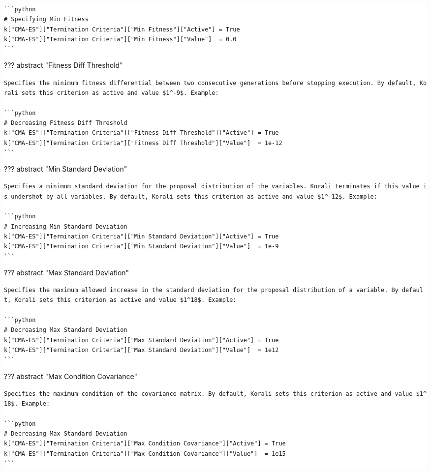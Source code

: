 	```python
    # Specifying Min Fitness
	k["CMA-ES"]["Termination Criteria"]["Min Fitness"]["Active"] = True
	k["CMA-ES"]["Termination Criteria"]["Min Fitness"]["Value"]  = 0.0
	```	
	
??? abstract "Fitness Diff Threshold" 

	Specifies the minimum fitness differential between two consecutive generations before stopping execution. By default, Korali sets this criterion as active and value $1^-9$. Example:

	```python
    # Decreasing Fitness Diff Threshold
	k["CMA-ES"]["Termination Criteria"]["Fitness Diff Threshold"]["Active"] = True
	k["CMA-ES"]["Termination Criteria"]["Fitness Diff Threshold"]["Value"]  = 1e-12
	```	

??? abstract "Min Standard Deviation" 

	Specifies a minimum standard deviation for the proposal distribution of the variables. Korali terminates if this value is undershot by all variables. By default, Korali sets this criterion as active and value $1^-12$. Example:

	```python
    # Increasing Min Standard Deviation
	k["CMA-ES"]["Termination Criteria"]["Min Standard Deviation"]["Active"] = True
	k["CMA-ES"]["Termination Criteria"]["Min Standard Deviation"]["Value"]  = 1e-9
	```	
	
??? abstract "Max Standard Deviation" 

	Specifies the maximum allowed increase in the standard deviation for the proposal distribution of a variable. By default, Korali sets this criterion as active and value $1^18$. Example:

	```python
    # Decreasing Max Standard Deviation
	k["CMA-ES"]["Termination Criteria"]["Max Standard Deviation"]["Active"] = True
	k["CMA-ES"]["Termination Criteria"]["Max Standard Deviation"]["Value"]  = 1e12
	```	

??? abstract "Max Condition Covariance" 

	Specifies the maximum condition of the covariance matrix. By default, Korali sets this criterion as active and value $1^18$. Example:

	```python
    # Decreasing Max Standard Deviation
	k["CMA-ES"]["Termination Criteria"]["Max Condition Covariance"]["Active"] = True
	k["CMA-ES"]["Termination Criteria"]["Max Condition Covariance"]["Value"]  = 1e15
	```	
	